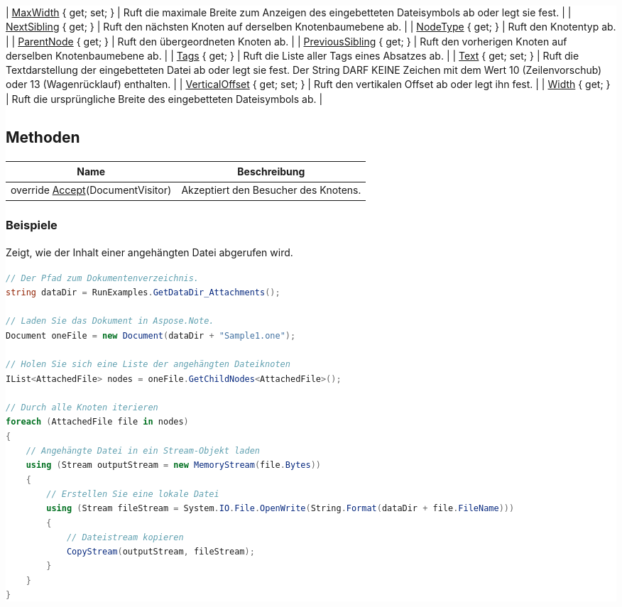 | [MaxWidth](../../aspose.note/attachedfile/maxwidth/) { get; set; } | Ruft die maximale Breite zum Anzeigen des eingebetteten Dateisymbols ab oder legt sie fest. |
| [NextSibling](../../aspose.note/node/nextsibling/) { get; } | Ruft den nächsten Knoten auf derselben Knotenbaumebene ab. |
| [NodeType](../../aspose.note/node/nodetype/) { get; } | Ruft den Knotentyp ab. |
| [ParentNode](../../aspose.note/node/parentnode/) { get; } | Ruft den übergeordneten Knoten ab. |
| [PreviousSibling](../../aspose.note/node/previoussibling/) { get; } | Ruft den vorherigen Knoten auf derselben Knotenbaumebene ab. |
| [Tags](../../aspose.note/attachedfile/tags/) { get; } | Ruft die Liste aller Tags eines Absatzes ab. |
| [Text](../../aspose.note/attachedfile/text/) { get; set; } | Ruft die Textdarstellung der eingebetteten Datei ab oder legt sie fest. Der String DARF KEINE Zeichen mit dem Wert 10 (Zeilenvorschub) oder 13 (Wagenrücklauf) enthalten. |
| [VerticalOffset](../../aspose.note/attachedfile/verticaloffset/) { get; set; } | Ruft den vertikalen Offset ab oder legt ihn fest. |
| [Width](../../aspose.note/attachedfile/width/) { get; } | Ruft die ursprüngliche Breite des eingebetteten Dateisymbols ab. |

## Methoden

| Name | Beschreibung |
| --- | --- |
| override [Accept](../../aspose.note/attachedfile/accept/)(DocumentVisitor) | Akzeptiert den Besucher des Knotens. |

### Beispiele

Zeigt, wie der Inhalt einer angehängten Datei abgerufen wird.

```csharp
// Der Pfad zum Dokumentenverzeichnis.
string dataDir = RunExamples.GetDataDir_Attachments();

// Laden Sie das Dokument in Aspose.Note.
Document oneFile = new Document(dataDir + "Sample1.one");

// Holen Sie sich eine Liste der angehängten Dateiknoten
IList<AttachedFile> nodes = oneFile.GetChildNodes<AttachedFile>();

// Durch alle Knoten iterieren
foreach (AttachedFile file in nodes)
{
    // Angehängte Datei in ein Stream-Objekt laden
    using (Stream outputStream = new MemoryStream(file.Bytes))
    {
        // Erstellen Sie eine lokale Datei
        using (Stream fileStream = System.IO.File.OpenWrite(String.Format(dataDir + file.FileName)))
        {
            // Dateistream kopieren
            CopyStream(outputStream, fileStream);
        }
    }
}
```
